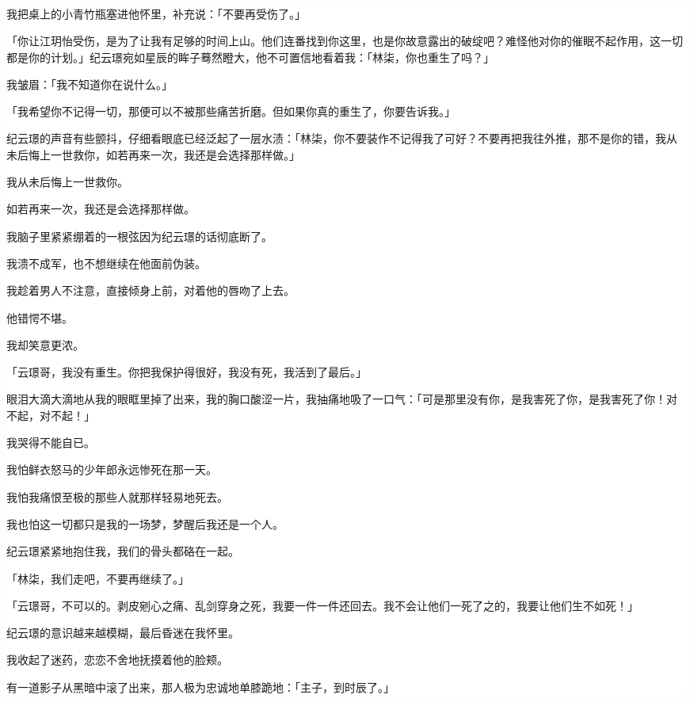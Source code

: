 
我把桌上的小青竹瓶塞进他怀里，补充说：「不要再受伤了。」


「你让江玥怡受伤，是为了让我有足够的时间上山。他们连番找到你这里，也是你故意露出的破绽吧？难怪他对你的催眠不起作用，这一切都是你的计划。」纪云璟宛如星辰的眸子蓦然瞪大，他不可置信地看着我：「林柒，你也重生了吗？」


我皱眉：「我不知道你在说什么。」


「我希望你不记得一切，那便可以不被那些痛苦折磨。但如果你真的重生了，你要告诉我。」


纪云璟的声音有些颤抖，仔细看眼底已经泛起了一层水渍：「林柒，你不要装作不记得我了可好？不要再把我往外推，那不是你的错，我从未后悔上一世救你，如若再来一次，我还是会选择那样做。」


我从未后悔上一世救你。


如若再来一次，我还是会选择那样做。


我脑子里紧紧绷着的一根弦因为纪云璟的话彻底断了。


我溃不成军，也不想继续在他面前伪装。


我趁着男人不注意，直接倾身上前，对着他的唇吻了上去。


他错愕不堪。


我却笑意更浓。


「云璟哥，我没有重生。你把我保护得很好，我没有死，我活到了最后。」


眼泪大滴大滴地从我的眼眶里掉了出来，我的胸口酸涩一片，我抽痛地吸了一口气：「可是那里没有你，是我害死了你，是我害死了你！对不起，对不起！」


我哭得不能自已。


我怕鲜衣怒马的少年郎永远惨死在那一天。 


我怕我痛恨至极的那些人就那样轻易地死去。


我也怕这一切都只是我的一场梦，梦醒后我还是一个人。


纪云璟紧紧地抱住我，我们的骨头都硌在一起。


「林柒，我们走吧，不要再继续了。」


「云璟哥，不可以的。剥皮剜心之痛、乱剑穿身之死，我要一件一件还回去。我不会让他们一死了之的，我要让他们生不如死！」


纪云璟的意识越来越模糊，最后昏迷在我怀里。


我收起了迷药，恋恋不舍地抚摸着他的脸颊。


有一道影子从黑暗中滚了出来，那人极为忠诚地单膝跪地：「主子，到时辰了。」
